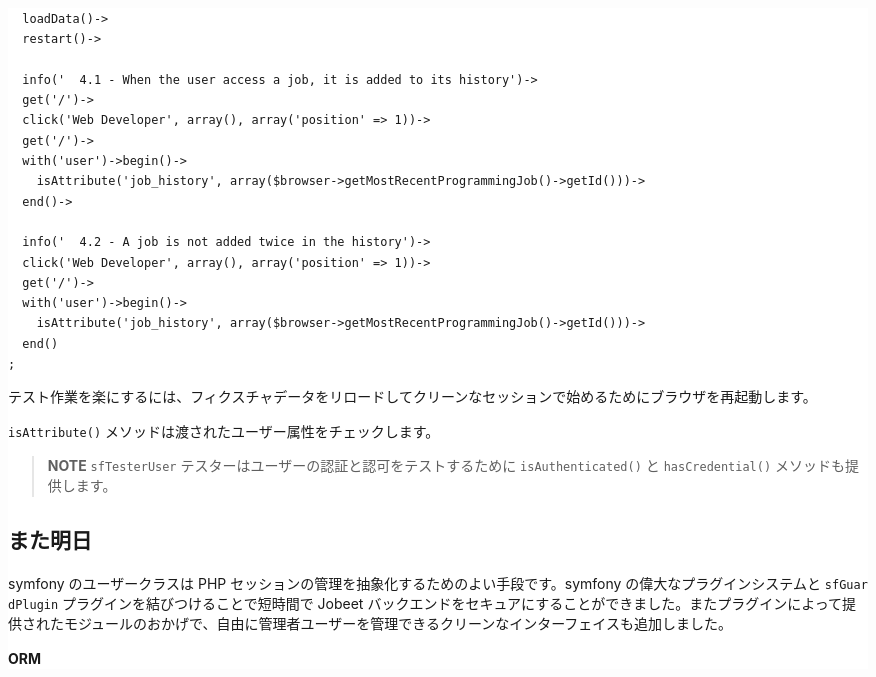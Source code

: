       loadData()->
      restart()->

      info('  4.1 - When the user access a job, it is added to its history')->
      get('/')->
      click('Web Developer', array(), array('position' => 1))->
      get('/')->
      with('user')->begin()->
        isAttribute('job_history', array($browser->getMostRecentProgrammingJob()->getId()))->
      end()->

      info('  4.2 - A job is not added twice in the history')->
      click('Web Developer', array(), array('position' => 1))->
      get('/')->
      with('user')->begin()->
        isAttribute('job_history', array($browser->getMostRecentProgrammingJob()->getId()))->
      end()
    ;

テスト作業を楽にするには、フィクスチャデータをリロードしてクリーンなセッションで始めるためにブラウザを再起動します。

`isAttribute()` メソッドは渡されたユーザー属性をチェックします。

>**NOTE**
>`sfTesterUser` テスターはユーザーの認証と認可をテストするために `isAuthenticated()` と `hasCredential()` メソッドも提供します。

また明日
--------

symfony のユーザークラスは PHP セッションの管理を抽象化するためのよい手段です。symfony の偉大なプラグインシステムと `sfGuardPlugin` プラグインを結びつけることで短時間で Jobeet バックエンドをセキュアにすることができました。またプラグインによって提供されたモジュールのおかげで、自由に管理者ユーザーを管理できるクリーンなインターフェイスも追加しました。

__ORM__
